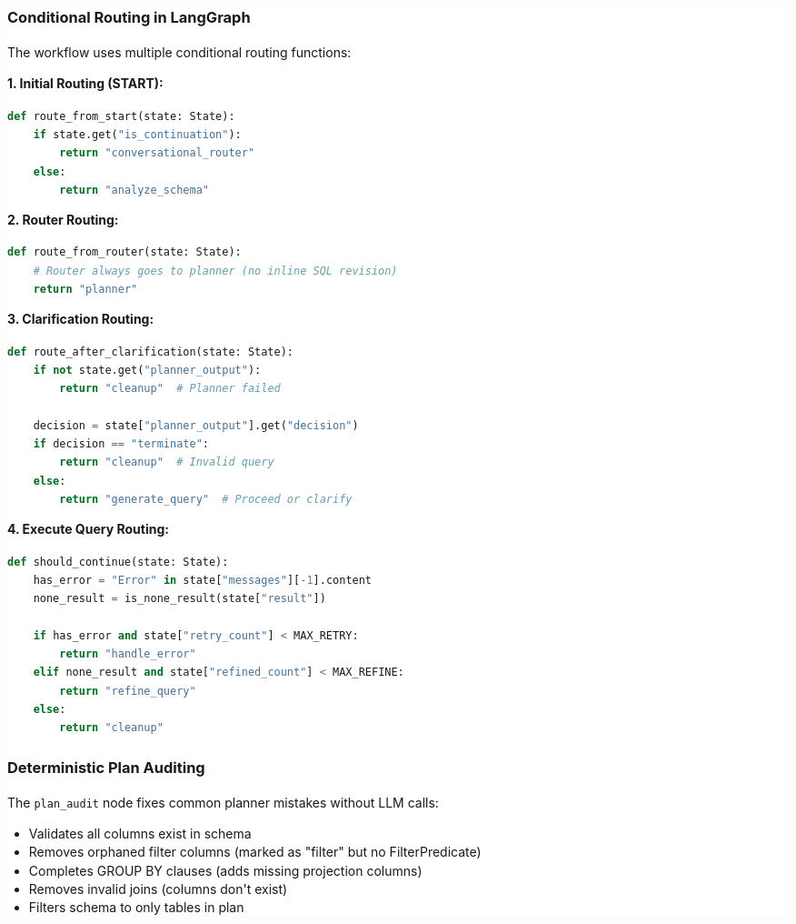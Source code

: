 ### Conditional Routing in LangGraph

The workflow uses multiple conditional routing functions:

**1. Initial Routing (START):**
```python
def route_from_start(state: State):
    if state.get("is_continuation"):
        return "conversational_router"
    else:
        return "analyze_schema"
```

**2. Router Routing:**
```python
def route_from_router(state: State):
    # Router always goes to planner (no inline SQL revision)
    return "planner"
```

**3. Clarification Routing:**
```python
def route_after_clarification(state: State):
    if not state.get("planner_output"):
        return "cleanup"  # Planner failed

    decision = state["planner_output"].get("decision")
    if decision == "terminate":
        return "cleanup"  # Invalid query
    else:
        return "generate_query"  # Proceed or clarify
```

**4. Execute Query Routing:**
```python
def should_continue(state: State):
    has_error = "Error" in state["messages"][-1].content
    none_result = is_none_result(state["result"])

    if has_error and state["retry_count"] < MAX_RETRY:
        return "handle_error"
    elif none_result and state["refined_count"] < MAX_REFINE:
        return "refine_query"
    else:
        return "cleanup"
```

### Deterministic Plan Auditing

The `plan_audit` node fixes common planner mistakes without LLM calls:
- Validates all columns exist in schema
- Removes orphaned filter columns (marked as "filter" but no FilterPredicate)
- Completes GROUP BY clauses (adds missing projection columns)
- Removes invalid joins (columns don't exist)
- Filters schema to only tables in plan
